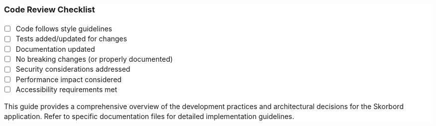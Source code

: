 ### Code Review Checklist

- [ ] Code follows style guidelines
- [ ] Tests added/updated for changes
- [ ] Documentation updated
- [ ] No breaking changes (or properly documented)
- [ ] Security considerations addressed
- [ ] Performance impact considered
- [ ] Accessibility requirements met

This guide provides a comprehensive overview of the development practices and architectural decisions for the Skorbord application. Refer to specific documentation files for detailed implementation guidelines.
